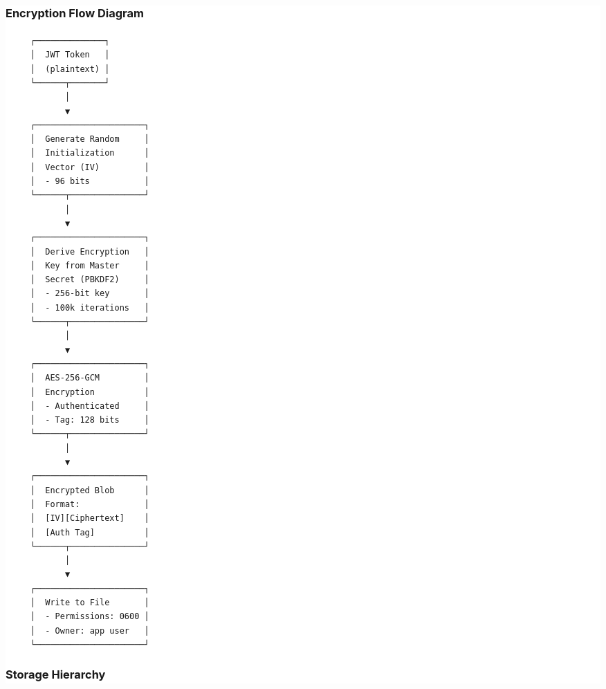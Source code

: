 ### Encryption Flow Diagram

```
     ┌──────────────┐
     │  JWT Token   │
     │  (plaintext) │
     └──────┬───────┘
            │
            ▼
     ┌──────────────────────┐
     │  Generate Random     │
     │  Initialization      │
     │  Vector (IV)         │
     │  - 96 bits           │
     └──────┬───────────────┘
            │
            ▼
     ┌──────────────────────┐
     │  Derive Encryption   │
     │  Key from Master     │
     │  Secret (PBKDF2)     │
     │  - 256-bit key       │
     │  - 100k iterations   │
     └──────┬───────────────┘
            │
            ▼
     ┌──────────────────────┐
     │  AES-256-GCM         │
     │  Encryption          │
     │  - Authenticated     │
     │  - Tag: 128 bits     │
     └──────┬───────────────┘
            │
            ▼
     ┌──────────────────────┐
     │  Encrypted Blob      │
     │  Format:             │
     │  [IV][Ciphertext]    │
     │  [Auth Tag]          │
     └──────┬───────────────┘
            │
            ▼
     ┌──────────────────────┐
     │  Write to File       │
     │  - Permissions: 0600 │
     │  - Owner: app user   │
     └──────────────────────┘
```

### Storage Hierarchy
